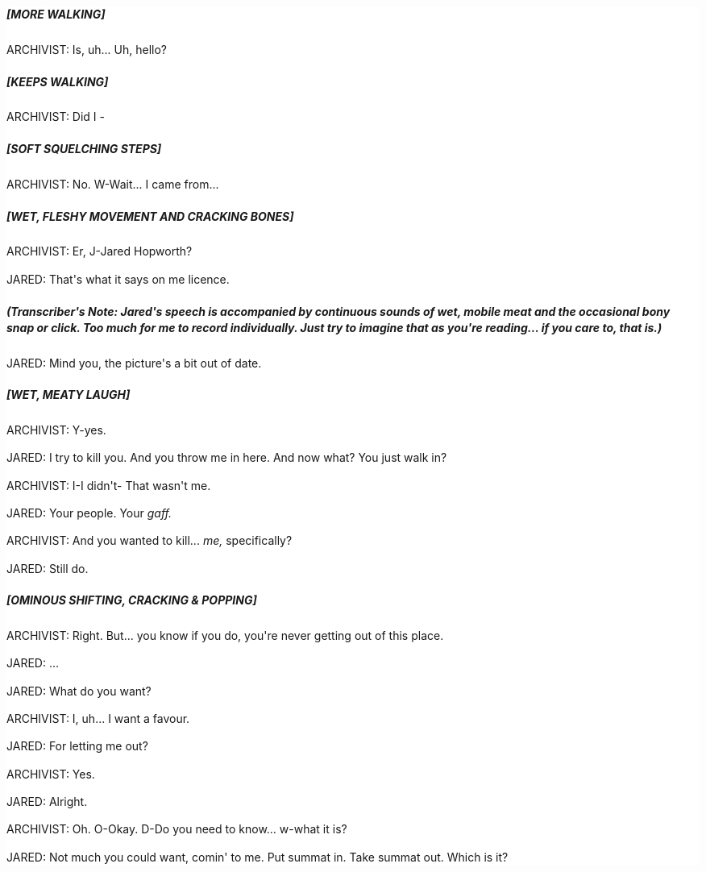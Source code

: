 ##### [MORE WALKING]

<span class="archivist">ARCHIVIST: Is, uh... Uh, hello?</span>

##### [KEEPS WALKING]

<span class="archivist">ARCHIVIST: Did I -</span>

##### [SOFT SQUELCHING STEPS]

<span class="archivist">ARCHIVIST: No. W-Wait... I came from...</span>

##### [WET, FLESHY MOVEMENT AND CRACKING BONES]

<span class="archivist">ARCHIVIST: Er, J-Jared Hopworth?</span>

<span class="jared">JARED: That's what it says on me licence.</span>

##### (Transcriber's Note: Jared's speech is accompanied by continuous sounds of wet, mobile meat and the occasional bony snap or click. Too much for me to record individually. Just try to imagine that as you're reading... if you care to, that is.)

<span class="jared">JARED: Mind you, the picture's a bit out of date.</span>

##### [WET, MEATY LAUGH]

<span class="archivist">ARCHIVIST: Y-yes.</span>

<span class="jared">JARED: I try to kill you. And you throw me in here. And now what? You just walk in?</span>

<span class="archivist">ARCHIVIST: I-I didn't- That wasn't me.</span>

<span class="jared">JARED: Your people. Your *gaff.*</span>

<span class="archivist">ARCHIVIST: And you wanted to kill... *me,* specifically?</span>

<span class="jared">JARED: Still do.</span>

##### [OMINOUS SHIFTING, CRACKING &amp; POPPING]

<span class="archivist">ARCHIVIST: Right. But... you know if you do, you're never getting out of this place.</span>

<span class="jared">JARED: ...</span>

<span class="jared">JARED: What do you want?</span>

<span class="archivist">ARCHIVIST: I, uh... I want a favour.</span>

<span class="jared">JARED: For letting me out?</span>

<span class="archivist">ARCHIVIST: Yes.</span>

<span class="jared">JARED: Alright.</span>

<span class="archivist">ARCHIVIST: Oh. O-Okay. D-Do you need to know... w-what it is?</span>

<span class="jared">JARED: Not much you could want, comin' to me. Put summat in. Take summat out. Which is it?</span>
